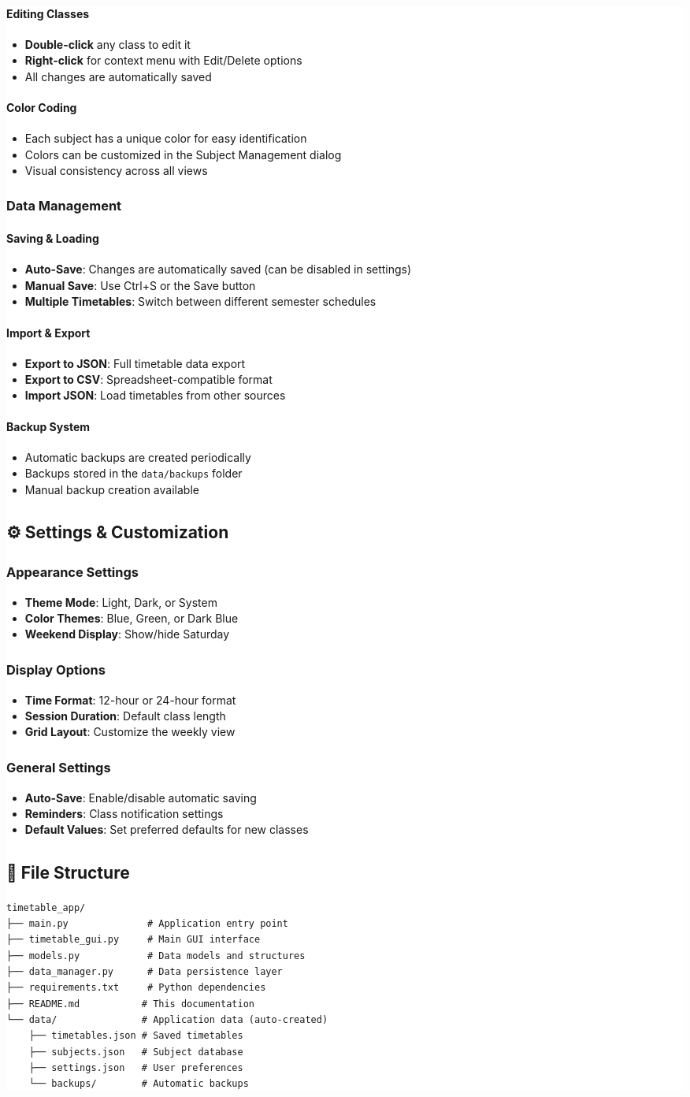 #### Editing Classes
- **Double-click** any class to edit it
- **Right-click** for context menu with Edit/Delete options
- All changes are automatically saved

#### Color Coding
- Each subject has a unique color for easy identification
- Colors can be customized in the Subject Management dialog
- Visual consistency across all views

### Data Management

#### Saving & Loading
- **Auto-Save**: Changes are automatically saved (can be disabled in settings)
- **Manual Save**: Use Ctrl+S or the Save button
- **Multiple Timetables**: Switch between different semester schedules

#### Import & Export
- **Export to JSON**: Full timetable data export
- **Export to CSV**: Spreadsheet-compatible format
- **Import JSON**: Load timetables from other sources

#### Backup System
- Automatic backups are created periodically
- Backups stored in the `data/backups` folder
- Manual backup creation available

## ⚙️ Settings & Customization

### Appearance Settings
- **Theme Mode**: Light, Dark, or System
- **Color Themes**: Blue, Green, or Dark Blue
- **Weekend Display**: Show/hide Saturday

### Display Options
- **Time Format**: 12-hour or 24-hour format
- **Session Duration**: Default class length
- **Grid Layout**: Customize the weekly view

### General Settings
- **Auto-Save**: Enable/disable automatic saving
- **Reminders**: Class notification settings
- **Default Values**: Set preferred defaults for new classes

## 📁 File Structure

```
timetable_app/
├── main.py              # Application entry point
├── timetable_gui.py     # Main GUI interface
├── models.py            # Data models and structures
├── data_manager.py      # Data persistence layer
├── requirements.txt     # Python dependencies
├── README.md           # This documentation
└── data/               # Application data (auto-created)
    ├── timetables.json # Saved timetables
    ├── subjects.json   # Subject database
    ├── settings.json   # User preferences
    └── backups/        # Automatic backups
```

